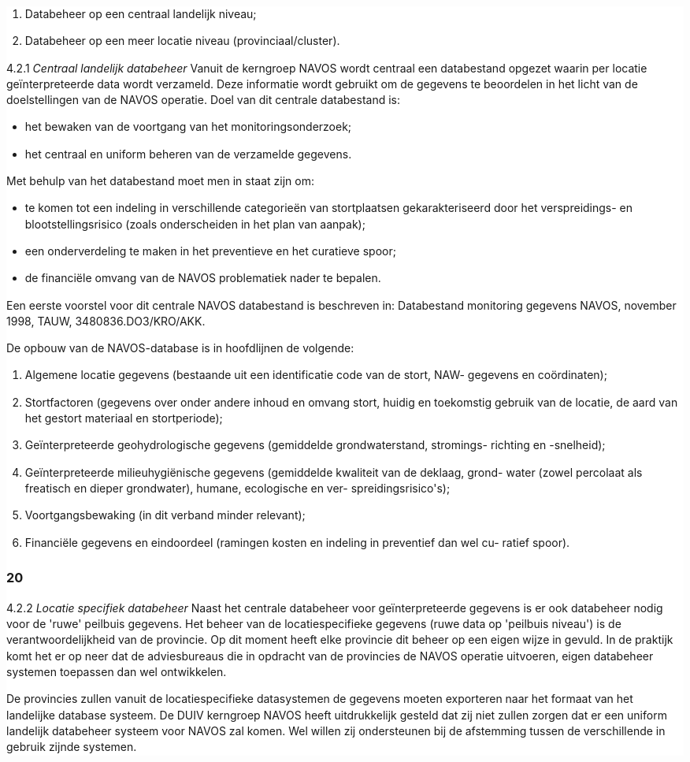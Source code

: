 1. Databeheer op een centraal landelijk niveau; 

2. Databeheer op een meer locatie niveau (provinciaal/cluster). 

4.2.1 _Centraal landelijk databeheer_ Vanuit de kerngroep NAVOS wordt centraal een databestand opgezet waarin per locatie geïnterpreteerde data wordt verzameld. Deze informatie wordt gebruikt om de gegevens te beoordelen in het licht van de doelstellingen van de NAVOS operatie. Doel van dit centrale databestand is: 

- het bewaken van de voortgang van het monitoringsonderzoek; 

- het centraal en uniform beheren van de verzamelde gegevens. 

Met behulp van het databestand moet men in staat zijn om: 

- te komen tot een indeling in verschillende categorieën van stortplaatsen gekarakteriseerd     door het verspreidings- en blootstellingsrisico (zoals onderscheiden in het plan van aanpak); 

- een onderverdeling te maken in het preventieve en het curatieve spoor; 

- de financiële omvang van de NAVOS problematiek nader te bepalen. 

Een eerste voorstel voor dit centrale NAVOS databestand is beschreven in: Databestand monitoring gegevens NAVOS, november 1998, TAUW, 3480836.DO3/KRO/AKK. 

De opbouw van de NAVOS-database is in hoofdlijnen de volgende: 

1. Algemene locatie gegevens (bestaande uit een identificatie code van de stort, NAW-     gegevens en coördinaten); 

2. Stortfactoren (gegevens over onder andere inhoud en omvang stort, huidig en toekomstig     gebruik van de locatie, de aard van het gestort materiaal en stortperiode); 

3. Geïnterpreteerde geohydrologische gegevens (gemiddelde grondwaterstand, stromings-     richting en -snelheid); 

4. Geïnterpreteerde milieuhygiënische gegevens (gemiddelde kwaliteit van de deklaag, grond-     water (zowel percolaat als freatisch en dieper grondwater), humane, ecologische en ver-     spreidingsrisico's); 

5. Voortgangsbewaking (in dit verband minder relevant); 

6. Financiële gegevens en eindoordeel (ramingen kosten en indeling in preventief dan wel cu-     ratief spoor). 


### 20 

4.2.2 _Locatie specifiek databeheer_ Naast het centrale databeheer voor geïnterpreteerde gegevens is er ook databeheer nodig voor de 'ruwe' peilbuis gegevens. Het beheer van de locatiespecifieke gegevens (ruwe data op 'peilbuis niveau') is de verantwoordelijkheid van de provincie. Op dit moment heeft elke provincie dit beheer op een eigen wijze in gevuld. In de praktijk komt het er op neer dat de adviesbureaus die in opdracht van de provincies de NAVOS operatie uitvoeren, eigen databeheer systemen toepassen dan wel ontwikkelen. 

De provincies zullen vanuit de locatiespecifieke datasystemen de gegevens moeten exporteren naar het formaat van het landelijke database systeem. De DUIV kerngroep NAVOS heeft uitdrukkelijk gesteld dat zij niet zullen zorgen dat er een uniform landelijk databeheer systeem voor NAVOS zal komen. Wel willen zij ondersteunen bij de afstemming tussen de verschillende in gebruik zijnde systemen. 
